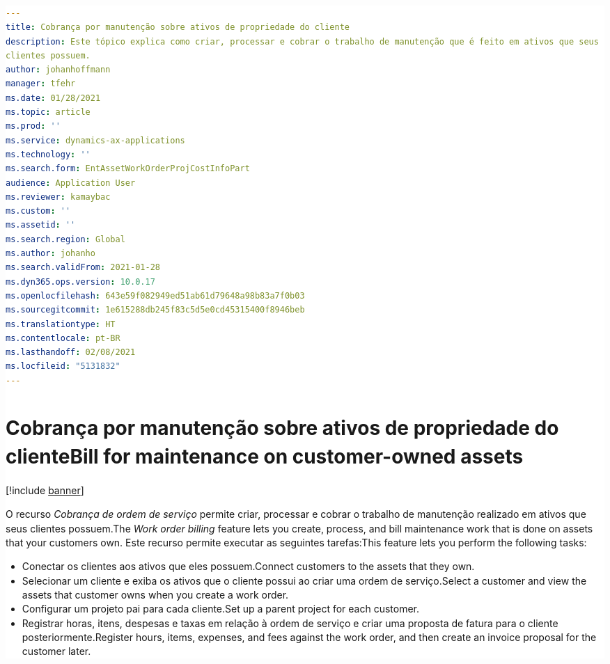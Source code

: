 ```yaml
---
title: Cobrança por manutenção sobre ativos de propriedade do cliente
description: Este tópico explica como criar, processar e cobrar o trabalho de manutenção que é feito em ativos que seus clientes possuem.
author: johanhoffmann
manager: tfehr
ms.date: 01/28/2021
ms.topic: article
ms.prod: ''
ms.service: dynamics-ax-applications
ms.technology: ''
ms.search.form: EntAssetWorkOrderProjCostInfoPart
audience: Application User
ms.reviewer: kamaybac
ms.custom: ''
ms.assetid: ''
ms.search.region: Global
ms.author: johanho
ms.search.validFrom: 2021-01-28
ms.dyn365.ops.version: 10.0.17
ms.openlocfilehash: 643e59f082949ed51ab61d79648a98b83a7f0b03
ms.sourcegitcommit: 1e615288db245f83c5d5e0cd45315400f8946beb
ms.translationtype: HT
ms.contentlocale: pt-BR
ms.lasthandoff: 02/08/2021
ms.locfileid: "5131832"
---
```

# <a name="bill-for-maintenance-on-customer-owned-assets"></a><span data-ttu-id="3b8c0-103">Cobrança por manutenção sobre ativos de propriedade do cliente</span><span class="sxs-lookup"><span data-stu-id="3b8c0-103">Bill for maintenance on customer-owned assets</span></span>

[!include [banner](../../includes/banner.md)]

<span data-ttu-id="3b8c0-104">O recurso *Cobrança de ordem de serviço* permite criar, processar e cobrar o trabalho de manutenção realizado em ativos que seus clientes possuem.</span><span class="sxs-lookup"><span data-stu-id="3b8c0-104">The *Work order billing* feature lets you create, process, and bill maintenance work that is done on assets that your customers own.</span></span> <span data-ttu-id="3b8c0-105">Este recurso permite executar as seguintes tarefas:</span><span class="sxs-lookup"><span data-stu-id="3b8c0-105">This feature lets you perform the following tasks:</span></span>

- <span data-ttu-id="3b8c0-106">Conectar os clientes aos ativos que eles possuem.</span><span class="sxs-lookup"><span data-stu-id="3b8c0-106">Connect customers to the assets that they own.</span></span>
- <span data-ttu-id="3b8c0-107">Selecionar um cliente e exiba os ativos que o cliente possui ao criar uma ordem de serviço.</span><span class="sxs-lookup"><span data-stu-id="3b8c0-107">Select a customer and view the assets that customer owns when you create a work order.</span></span>
- <span data-ttu-id="3b8c0-108">Configurar um projeto pai para cada cliente.</span><span class="sxs-lookup"><span data-stu-id="3b8c0-108">Set up a parent project for each customer.</span></span>
- <span data-ttu-id="3b8c0-109">Registrar horas, itens, despesas e taxas em relação à ordem de serviço e criar uma proposta de fatura para o cliente posteriormente.</span><span class="sxs-lookup"><span data-stu-id="3b8c0-109">Register hours, items, expenses, and fees against the work order, and then create an invoice proposal for the customer later.</span></span>
